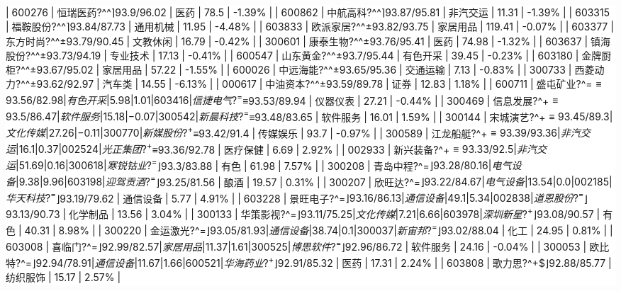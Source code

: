 | 600276 |  恒瑞医药?^^⌉93.9/96.02  |     医药     |    78.5   |  -1.39% |
| 600862 | 中航高科?^^⌉93.87/95.81  |   非汽交运   |   11.31   |  -1.39% |
| 603315 | 福鞍股份?^^⌉93.84/87.73  |   通用机械   |   11.95   |  -4.48% |
| 603833 | 欧派家居?^^±93.82/93.75  |   家居用品   |   119.41  |  -0.07% |
| 603377 | 东方时尚?^^±93.79/90.45  |   文教休闲   |   16.79   |  -0.42% |
| 300601 | 康泰生物?^^±93.76/95.41  |     医药     |   74.98   |  -1.32% |
| 603637 | 镇海股份?^^±93.73/94.19  |   专业技术   |   17.13   |  -0.41% |
| 600547 |  山东黄金?^^±93.7/95.44  |   有色开采   |   39.45   |  -0.23% |
| 603180 | 金牌厨柜?^^±93.67/95.02  |   家居用品   |   57.22   |  -1.55% |
| 600026 | 中远海能?^^±93.65/95.36  |   交通运输   |    7.13   |  -0.83% |
| 300733 | 西菱动力?^^±93.62/92.97  |    汽车类    |   14.55   |  -6.13% |
| 000617 | 中油资本?^^±93.59/89.78  |     证券     |   12.83   |  1.18%  |
| 600711 | 盛屯矿业?^=$≡93.56/82.98 |   有色开采   |    5.98   |  1.01%  |
| 603416 | 信捷电气?^=$≡93.53/89.94 |   仪器仪表   |   27.21   |  -0.44% |
| 300469 | 信息发展?^+$≡93.5/86.47  |   软件服务   |   15.18   |  -0.07% |
| 300542 | 新晨科技?^=$≡93.48/83.65 |   软件服务   |   16.01   |  1.59%  |
| 300144 | 宋城演艺?^+$≡93.45/89.3  |   文化传媒   |   27.26   |  -0.11% |
| 300770 | 新媒股份?^+$≡93.42/91.4  |   传媒娱乐   |    93.7   |  -0.97% |
| 300589 | 江龙船艇?^+$≡93.39/93.36 |   非汽交运   |    16.1   |  0.37%  |
| 002524 | 光正集团?^+$≡93.36/92.78 |   医疗保健   |    6.69   |  2.92%  |
| 002933 | 新兴装备?^+$≡93.33/92.5  |   非汽交运   |   51.69   |  0.16%  |
| 300618 | 寒锐钴业?^=$⌋93.3/83.88  |     有色     |   61.98   |  7.57%  |
| 300208 | 青岛中程?^=$⌋93.28/80.16 |   电气设备   |    9.38   |  9.96%  |
| 603198 | 迎驾贡酒?^=$⌋93.25/81.56 |     酿酒     |   19.57   |  0.31%  |
| 300207 |  欣旺达?^=$⌋93.22/84.67  |   电气设备   |   13.54   |   0.0%  |
| 002185 | 华天科技?^=$⌋93.19/79.62 |   通信设备   |    5.77   |  4.91%  |
| 603228 | 景旺电子?^=$⌋93.16/86.13 |   通信设备   |    49.1   |  5.34%  |
| 002838 | 道恩股份?^=$⌋93.13/90.73 |   化学制品   |   13.56   |  3.04%  |
| 300133 | 华策影视?^=$⌋93.11/75.25 |   文化传媒   |    7.21   |  6.66%  |
| 603978 | 深圳新星?^+$⌋93.08/90.57 |     有色     |   40.31   |  8.98%  |
| 300220 | 金运激光?^=$⌋93.05/81.93 |   通信设备   |   38.74   |   0.1%  |
| 300037 |  新宙邦?^=$⌋93.02/88.04  |     化工     |   24.95   |  0.81%  |
| 603008 |  喜临门?^=$⌋92.99/82.57  |   家居用品   |   11.37   |  1.61%  |
| 300525 | 博思软件?^=$⌋92.96/86.72 |   软件服务   |   24.16   |  -0.04% |
| 300053 |  欧比特?^=$⌋92.94/78.91  |   通信设备   |   11.67   |  1.66%  |
| 600521 | 华海药业?^+$⌋92.91/85.32 |     医药     |   17.31   |  2.24%  |
| 603808 |  歌力思?^+$⌋92.88/85.77  |   纺织服饰   |   15.17   |  2.57%  |